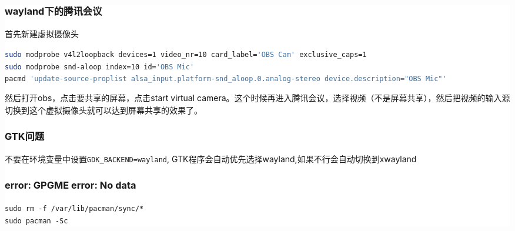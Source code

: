 ### wayland下的腾讯会议

首先新建虚拟摄像头

```bash
sudo modprobe v4l2loopback devices=1 video_nr=10 card_label='OBS Cam' exclusive_caps=1
sudo modprobe snd-aloop index=10 id='OBS Mic'
pacmd 'update-source-proplist alsa_input.platform-snd_aloop.0.analog-stereo device.description="OBS Mic"'
```

然后打开obs，点击要共享的屏幕，点击start virtual camera。这个时候再进入腾讯会议，选择视频（不是屏幕共享），然后把视频的输入源切换到这个虚拟摄像头就可以达到屏幕共享的效果了。

### GTK问题

不要在环境变量中设置`GDK_BACKEND=wayland`, GTK程序会自动优先选择wayland,如果不行会自动切换到xwayland

### error: GPGME error: No data

```
sudo rm -f /var/lib/pacman/sync/*
sudo pacman -Sc
```

